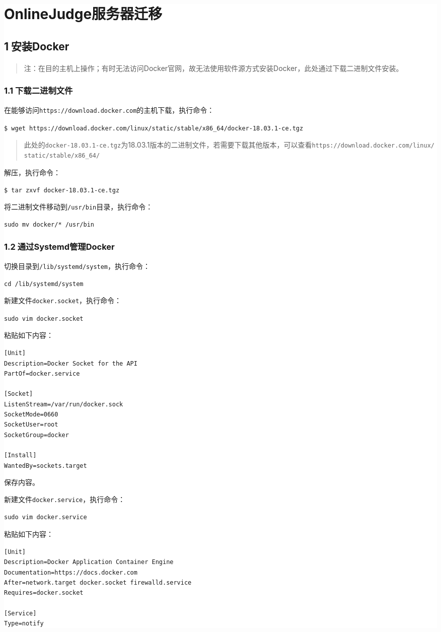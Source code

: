 # OnlineJudge服务器迁移

## 1 安装Docker
> 注：在目的主机上操作；有时无法访问Docker官网，故无法使用软件源方式安装Docker，此处通过下载二进制文件安装。

### 1.1 下载二进制文件

在能够访问`https://download.docker.com`的主机下载，执行命令：
```
$ wget https://download.docker.com/linux/static/stable/x86_64/docker-18.03.1-ce.tgz
```
> 此处的`docker-18.03.1-ce.tgz`为18.03.1版本的二进制文件，若需要下载其他版本，可以查看`https://download.docker.com/linux/static/stable/x86_64/`

解压，执行命令：
```
$ tar zxvf docker-18.03.1-ce.tgz
```

将二进制文件移动到`/usr/bin`目录，执行命令：
```
sudo mv docker/* /usr/bin
```

### 1.2 通过Systemd管理Docker

切换目录到`/lib/systemd/system`，执行命令：
```
cd /lib/systemd/system
```

新建文件`docker.socket`，执行命令：
```
sudo vim docker.socket
```
粘贴如下内容：
```
[Unit]
Description=Docker Socket for the API
PartOf=docker.service

[Socket]
ListenStream=/var/run/docker.sock
SocketMode=0660
SocketUser=root
SocketGroup=docker

[Install]
WantedBy=sockets.target
```
保存内容。

新建文件`docker.service`，执行命令：
```
sudo vim docker.service
```
粘贴如下内容：
```
[Unit]
Description=Docker Application Container Engine
Documentation=https://docs.docker.com
After=network.target docker.socket firewalld.service
Requires=docker.socket

[Service]
Type=notify
```